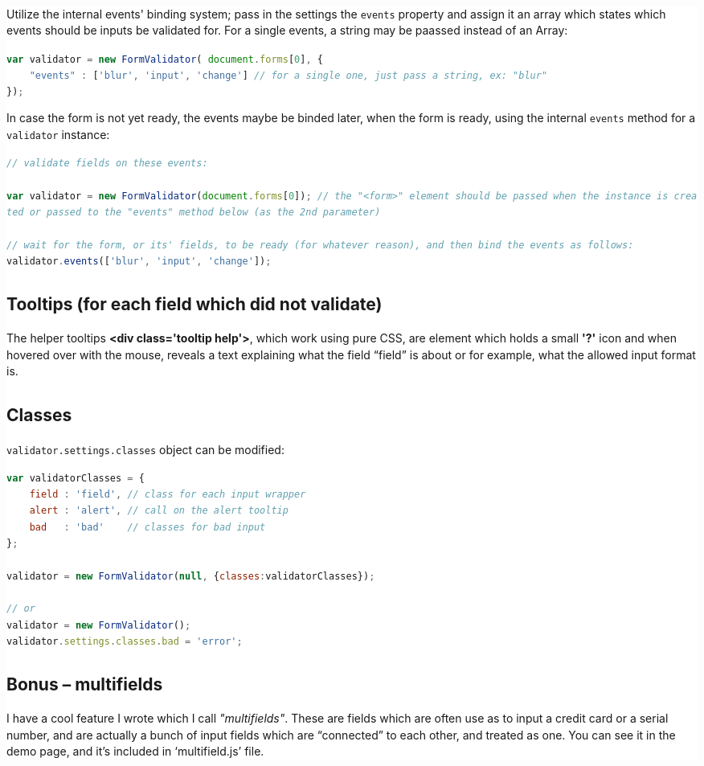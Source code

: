 Utilize the internal events' binding system; pass in the settings the `events` property and assign it an array which states which events should be inputs be validated for. For a single events, a string may be paassed instead of an Array:

```js
var validator = new FormValidator( document.forms[0], {
    "events" : ['blur', 'input', 'change'] // for a single one, just pass a string, ex: "blur"
});
```

In case the form is not yet ready, the events maybe be binded later, when the form is ready, using the internal `events` method for a `validator` instance:

```js
// validate fields on these events:

var validator = new FormValidator(document.forms[0]); // the "<form>" element should be passed when the instance is created or passed to the "events" method below (as the 2nd parameter)

// wait for the form, or its' fields, to be ready (for whatever reason), and then bind the events as follows:
validator.events(['blur', 'input', 'change']);
```

## Tooltips (for each field which did not validate)

The helper tooltips **&lt;div class='tooltip help'&gt;**, which work using pure CSS, are element which holds a small **'?'** icon and when hovered over with the mouse, reveals a text explaining what the field “field” is about or for example, what the allowed input format is.

## Classes
`validator.settings.classes` object can be modified:

```js
var validatorClasses = {
    field : 'field', // class for each input wrapper
    alert : 'alert', // call on the alert tooltip
    bad   : 'bad'    // classes for bad input
};

validator = new FormValidator(null, {classes:validatorClasses});

// or
validator = new FormValidator();
validator.settings.classes.bad = 'error';
```

## Bonus – multifields

I have a cool feature I wrote which I call *"multifields"*.
These are fields which are often use as to input a credit card or a serial number, and are actually a bunch of input fields which are “connected” to each other, and treated as one. You can see it in the demo page, and it’s included in ‘multifield.js’ file.